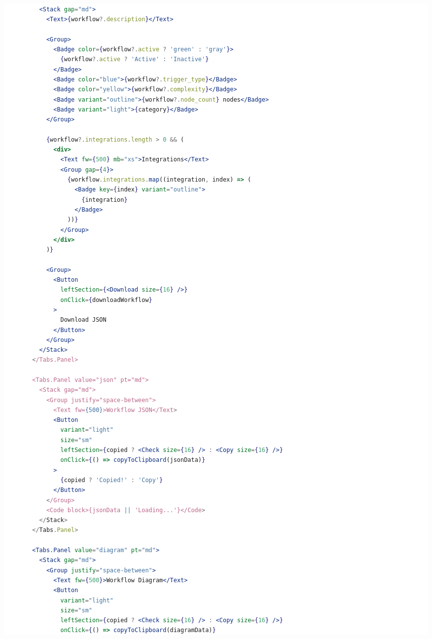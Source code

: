 ```jsx
          <Stack gap="md">
            <Text>{workflow?.description}</Text>

            <Group>
              <Badge color={workflow?.active ? 'green' : 'gray'}>
                {workflow?.active ? 'Active' : 'Inactive'}
              </Badge>
              <Badge color="blue">{workflow?.trigger_type}</Badge>
              <Badge color="yellow">{workflow?.complexity}</Badge>
              <Badge variant="outline">{workflow?.node_count} nodes</Badge>
              <Badge variant="light">{category}</Badge>
            </Group>

            {workflow?.integrations.length > 0 && (
              <div>
                <Text fw={500} mb="xs">Integrations</Text>
                <Group gap={4}>
                  {workflow.integrations.map((integration, index) => (
                    <Badge key={index} variant="outline">
                      {integration}
                    </Badge>
                  ))}
                </Group>
              </div>
            )}

            <Group>
              <Button
                leftSection={<Download size={16} />}
                onClick={downloadWorkflow}
              >
                Download JSON
              </Button>
            </Group>
          </Stack>
        </Tabs.Panel>

        <Tabs.Panel value="json" pt="md">
          <Stack gap="md">
            <Group justify="space-between">
              <Text fw={500}>Workflow JSON</Text>
              <Button
                variant="light"
                size="sm"
                leftSection={copied ? <Check size={16} /> : <Copy size={16} />}
                onClick={() => copyToClipboard(jsonData)}
              >
                {copied ? 'Copied!' : 'Copy'}
              </Button>
            </Group>
            <Code block>{jsonData || 'Loading...'}</Code>
          </Stack>
        </Tabs.Panel>

        <Tabs.Panel value="diagram" pt="md">
          <Stack gap="md">
            <Group justify="space-between">
              <Text fw={500}>Workflow Diagram</Text>
              <Button
                variant="light"
                size="sm"
                leftSection={copied ? <Check size={16} /> : <Copy size={16} />}
                onClick={() => copyToClipboard(diagramData)}
```